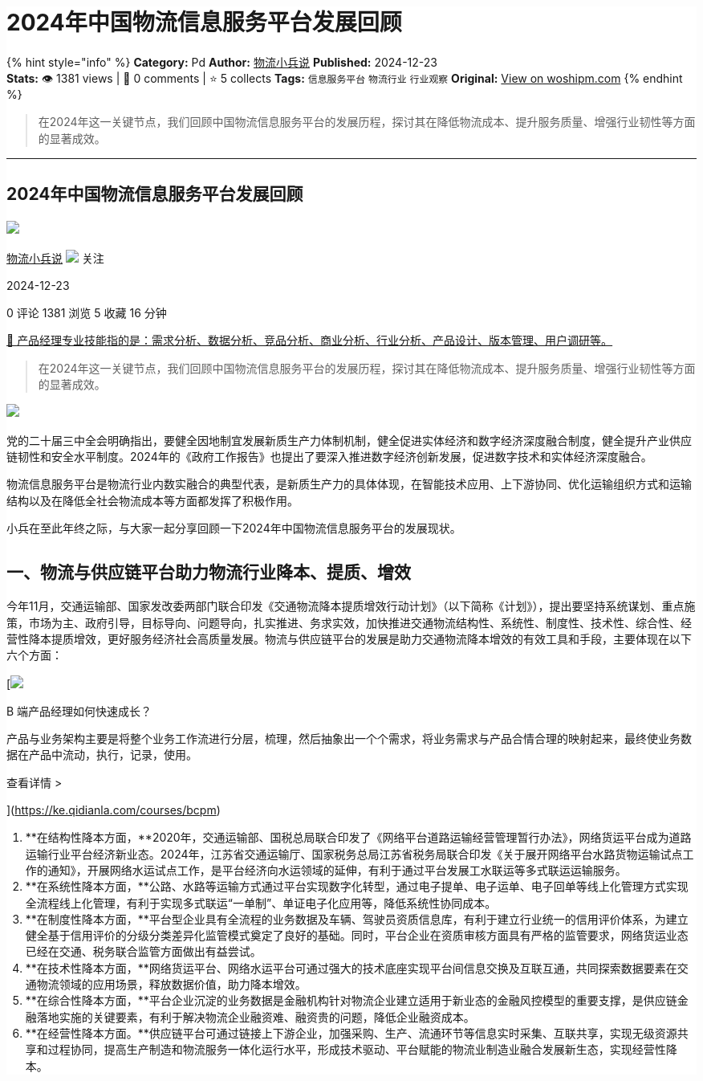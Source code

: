 # 2024年中国物流信息服务平台发展回顾
{% hint style="info" %}
**Category:** Pd
**Author:** [物流小兵说](https://www.woshipm.com/u/658093)
**Published:** 2024-12-23  
**Stats:** 👁️ 1381 views | 💬 0 comments | ⭐ 5 collects
**Tags:** `信息服务平台` `物流行业` `行业观察`
**Original:** [View on woshipm.com](https://www.woshipm.com/pd/6159871.html)
{% endhint %}
> 在2024年这一关键节点，我们回顾中国物流信息服务平台的发展历程，探讨其在降低物流成本、提升服务质量、增强行业韧性等方面的显著成效。

---

## 2024年中国物流信息服务平台发展回顾

[![](https://static.woshipm.com/view/woshipm_api_def_20241230105723_1637.jpg?imageView2/1/w/72/h/72/q/100)](https://www.woshipm.com/u/658093)

[物流小兵说](https://www.woshipm.com/u/658093) ![](https://static.woshipm.com/tag/1101_1@2x.png) 关注

2024-12-23

0 评论 1381 浏览 5 收藏 16 分钟

[🔗 产品经理专业技能指的是：需求分析、数据分析、竞品分析、商业分析、行业分析、产品设计、版本管理、用户调研等。](https://ke.qidianla.com/courses/90pm)

> 在2024年这一关键节点，我们回顾中国物流信息服务平台的发展历程，探讨其在降低物流成本、提升服务质量、增强行业韧性等方面的显著成效。

![](https://image.woshipm.com/2023/04/14/e76bcac0-da8e-11ed-aeb8-00163e0b5ff3.jpg)

党的二十届三中全会明确指出，要健全因地制宜发展新质生产力体制机制，健全促进实体经济和数字经济深度融合制度，健全提升产业供应链韧性和安全水平制度。2024年的《政府工作报告》也提出了要深入推进数字经济创新发展，促进数字技术和实体经济深度融合。

物流信息服务平台是物流行业内数实融合的典型代表，是新质生产力的具体体现，在智能技术应用、上下游协同、优化运输组织方式和运输结构以及在降低全社会物流成本等方面都发挥了积极作用。

小兵在至此年终之际，与大家一起分享回顾一下2024年中国物流信息服务平台的发展现状。

## 一、物流与供应链平台助力物流行业降本、提质、增效

今年11月，交通运输部、国家发改委两部门联合印发《交通物流降本提质增效行动计划》（以下简称《计划》），提出要坚持系统谋划、重点施策，市场为主、政府引导，目标导向、问题导向，扎实推进、务求实效，加快推进交通物流结构性、系统性、制度性、技术性、综合性、经营性降本提质增效，更好服务经济社会高质量发展。物流与供应链平台的发展是助力交通物流降本增效的有效工具和手段，主要体现在以下六个方面：

[![](https://image.woshipm.com/2023/08/02/a53a469e-30e3-11ee-88e7-00163e0b5ff3.png)

B 端产品经理如何快速成长？

产品与业务架构主要是将整个业务工作流进行分层，梳理，然后抽象出一个个需求，将业务需求与产品合情合理的映射起来，最终使业务数据在产品中流动，执行，记录，使用。

查看详情 >

](https://ke.qidianla.com/courses/bcpm)

1.  **在结构性降本方面，**2020年，交通运输部、国税总局联合印发了《网络平台道路运输经营管理暂行办法》，网络货运平台成为道路运输行业平台经济新业态。2024年，江苏省交通运输厅、国家税务总局江苏省税务局联合印发《关于展开网络平台水路货物运输试点工作的通知》，开展网络水运试点工作，是平台经济向水运领域的延伸，有利于通过平台发展工水联运等多式联运运输服务。
2.  **在系统性降本方面，**公路、水路等运输方式通过平台实现数字化转型，通过电子提单、电子运单、电子回单等线上化管理方式实现全流程线上化管理，有利于实现多式联运“一单制”、单证电子化应用等，降低系统性协同成本。
3.  **在制度性降本方面，**平台型企业具有全流程的业务数据及车辆、驾驶员资质信息库，有利于建立行业统一的信用评价体系，为建立健全基于信用评价的分级分类差异化监管模式奠定了良好的基础。同时，平台企业在资质审核方面具有严格的监管要求，网络货运业态已经在交通、税务联合监管方面做出有益尝试。
4.  **在技术性降本方面，**网络货运平台、网络水运平台可通过强大的技术底座实现平台间信息交换及互联互通，共同探索数据要素在交通物流领域的应用场景，释放数据价值，助力降本增效。
5.  **在综合性降本方面，**平台企业沉淀的业务数据是金融机构针对物流企业建立适用于新业态的金融风控模型的重要支撑，是供应链金融落地实施的关键要素，有利于解决物流企业融资难、融资贵的问题，降低企业融资成本。
6.  **在经营性降本方面。**供应链平台可通过链接上下游企业，加强采购、生产、流通环节等信息实时采集、互联共享，实现无级资源共享和过程协同，提高生产制造和物流服务一体化运行水平，形成技术驱动、平台赋能的物流业制造业融合发展新生态，实现经营性降本。
